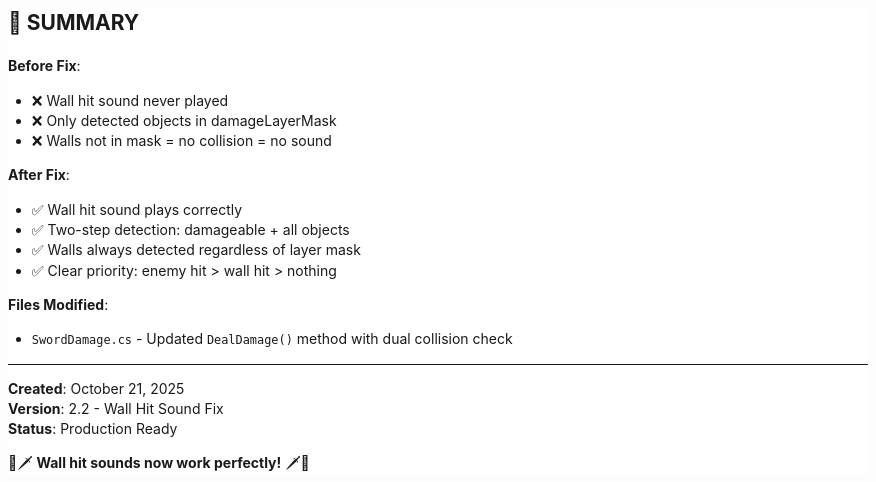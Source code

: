 ## 📝 SUMMARY

**Before Fix**:
- ❌ Wall hit sound never played
- ❌ Only detected objects in damageLayerMask
- ❌ Walls not in mask = no collision = no sound

**After Fix**:
- ✅ Wall hit sound plays correctly
- ✅ Two-step detection: damageable + all objects
- ✅ Walls always detected regardless of layer mask
- ✅ Clear priority: enemy hit > wall hit > nothing

**Files Modified**:
- `SwordDamage.cs` - Updated `DealDamage()` method with dual collision check

---

**Created**: October 21, 2025  
**Version**: 2.2 - Wall Hit Sound Fix  
**Status**: Production Ready

🔨🗡️ **Wall hit sounds now work perfectly!** 🗡️🔨
